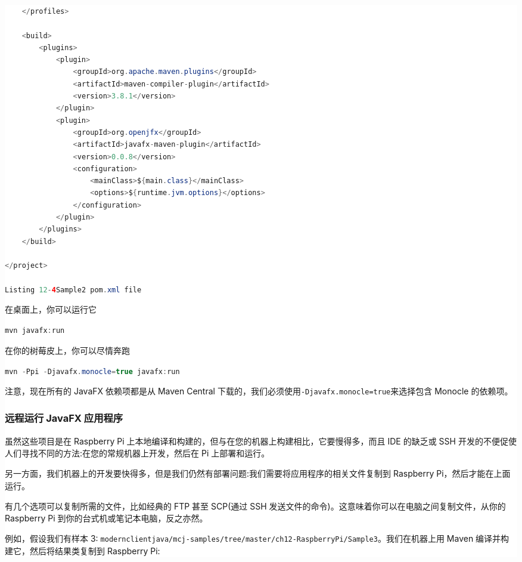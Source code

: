 ```java
    </profiles>

    <build>
        <plugins>
            <plugin>
                <groupId>org.apache.maven.plugins</groupId>
                <artifactId>maven-compiler-plugin</artifactId>
                <version>3.8.1</version>
            </plugin>
            <plugin>
                <groupId>org.openjfx</groupId>
                <artifactId>javafx-maven-plugin</artifactId>
                <version>0.0.8</version>
                <configuration>
                    <mainClass>${main.class}</mainClass>
                    <options>${runtime.jvm.options}</options>
                </configuration>
            </plugin>
        </plugins>
    </build>

</project>

Listing 12-4Sample2 pom.xml file

```

在桌面上，你可以运行它

```java
mvn javafx:run

```

在你的树莓皮上，你可以尽情奔跑

```java
mvn -Ppi -Djavafx.monocle=true javafx:run

```

注意，现在所有的 JavaFX 依赖项都是从 Maven Central 下载的，我们必须使用`-Djavafx.monocle=true`来选择包含 Monocle 的依赖项。

### 远程运行 JavaFX 应用程序

虽然这些项目是在 Raspberry Pi 上本地编译和构建的，但与在您的机器上构建相比，它要慢得多，而且 IDE 的缺乏或 SSH 开发的不便促使人们寻找不同的方法:在您的常规机器上开发，然后在 Pi 上部署和运行。

另一方面，我们机器上的开发要快得多，但是我们仍然有部署问题:我们需要将应用程序的相关文件复制到 Raspberry Pi，然后才能在上面运行。

有几个选项可以复制所需的文件，比如经典的 FTP 甚至 SCP(通过 SSH 发送文件的命令)。这意味着你可以在电脑之间复制文件，从你的 Raspberry Pi 到你的台式机或笔记本电脑，反之亦然。

例如，假设我们有样本 3: `modernclientjava/mcj-samples/tree/master/ch12-RaspberryPi/Sample3`。我们在机器上用 Maven 编译并构建它，然后将结果类复制到 Raspberry Pi:
